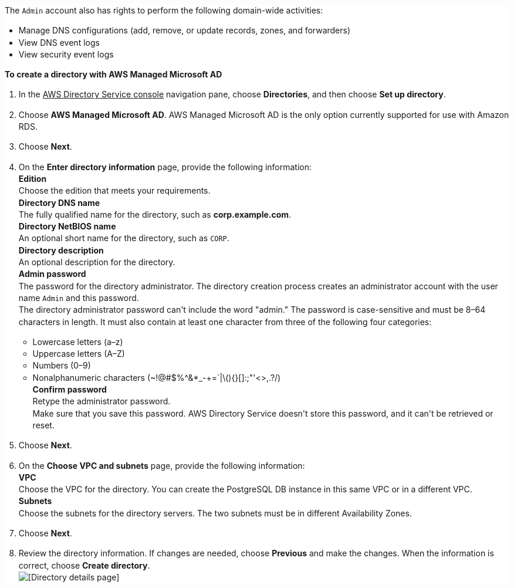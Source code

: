 The `Admin` account also has rights to perform the following domain\-wide activities: 
+ Manage DNS configurations \(add, remove, or update records, zones, and forwarders\) 
+ View DNS event logs 
+ View security event logs 

**To create a directory with AWS Managed Microsoft AD**

1.  In the [AWS Directory Service console](https://console.aws.amazon.com/directoryservicev2/) navigation pane, choose **Directories**, and then choose **Set up directory**\. 

1. Choose **AWS Managed Microsoft AD**\. AWS Managed Microsoft AD is the only option currently supported for use with Amazon RDS\. 

1. Choose **Next**\.

1. On the **Enter directory information** page, provide the following information:   
**Edition**  
 Choose the edition that meets your requirements\.  
**Directory DNS name**  
 The fully qualified name for the directory, such as **corp\.example\.com**\.   
**Directory NetBIOS name**  
 An optional short name for the directory, such as `CORP`\.   
**Directory description**  
 An optional description for the directory\.   
**Admin password**  
 The password for the directory administrator\. The directory creation process creates an administrator account with the user name `Admin` and this password\.   
 The directory administrator password can't include the word "admin\." The password is case\-sensitive and must be 8–64 characters in length\. It must also contain at least one character from three of the following four categories:   
   +  Lowercase letters \(a–z\) 
   +  Uppercase letters \(A–Z\) 
   +  Numbers \(0–9\) 
   +  Nonalphanumeric characters \(\~\!@\#$%^&\*\_\-\+=`\|\\\(\)\{\}\[\]:;"'<>,\.?/\)   
**Confirm password**  
 Retype the administrator password\.   
Make sure that you save this password\. AWS Directory Service doesn't store this password, and it can't be retrieved or reset\.

1. Choose **Next**\.

1. On the **Choose VPC and subnets** page, provide the following information:  
**VPC**  
Choose the VPC for the directory\. You can create the PostgreSQL DB instance in this same VPC or in a different VPC\.   
**Subnets**  
 Choose the subnets for the directory servers\. The two subnets must be in different Availability Zones\. 

1. Choose **Next**\.

1.  Review the directory information\. If changes are needed, choose **Previous** and make the changes\. When the information is correct, choose **Create directory**\.   
![\[Directory details page\]](http://docs.aws.amazon.com/AmazonRDS/latest/UserGuide/images/WinAuth2.png)
